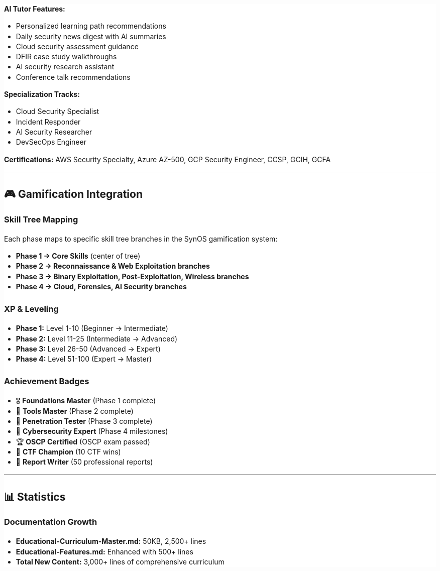 **AI Tutor Features:**
- Personalized learning path recommendations
- Daily security news digest with AI summaries
- Cloud security assessment guidance
- DFIR case study walkthroughs
- AI security research assistant
- Conference talk recommendations

**Specialization Tracks:**
- Cloud Security Specialist
- Incident Responder
- AI Security Researcher
- DevSecOps Engineer

**Certifications:** AWS Security Specialty, Azure AZ-500, GCP Security Engineer, CCSP, GCIH, GCFA

---

## 🎮 Gamification Integration

### Skill Tree Mapping

Each phase maps to specific skill tree branches in the SynOS gamification system:

- **Phase 1 → Core Skills** (center of tree)
- **Phase 2 → Reconnaissance & Web Exploitation branches**
- **Phase 3 → Binary Exploitation, Post-Exploitation, Wireless branches**
- **Phase 4 → Cloud, Forensics, AI Security branches**

### XP & Leveling

- **Phase 1:** Level 1-10 (Beginner → Intermediate)
- **Phase 2:** Level 11-25 (Intermediate → Advanced)
- **Phase 3:** Level 26-50 (Advanced → Expert)
- **Phase 4:** Level 51-100 (Expert → Master)

### Achievement Badges

- 🎖️ **Foundations Master** (Phase 1 complete)
- 🔧 **Tools Master** (Phase 2 complete)
- 🎯 **Penetration Tester** (Phase 3 complete)
- 🚀 **Cybersecurity Expert** (Phase 4 milestones)
- 🏆 **OSCP Certified** (OSCP exam passed)
- 🥇 **CTF Champion** (10 CTF wins)
- 📝 **Report Writer** (50 professional reports)

---

## 📊 Statistics

### Documentation Growth
- **Educational-Curriculum-Master.md:** 50KB, 2,500+ lines
- **Educational-Features.md:** Enhanced with 500+ lines
- **Total New Content:** 3,000+ lines of comprehensive curriculum
